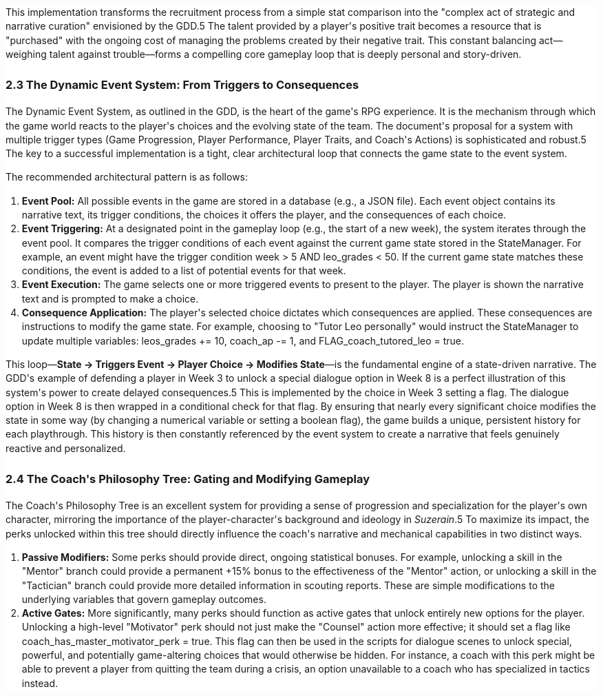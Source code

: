 This implementation transforms the recruitment process from a simple stat comparison into the "complex act of strategic and narrative curation" envisioned by the GDD.5 The talent provided by a player's positive trait becomes a resource that is "purchased" with the ongoing cost of managing the problems created by their negative trait. This constant balancing act—weighing talent against trouble—forms a compelling core gameplay loop that is deeply personal and story-driven.

### **2.3 The Dynamic Event System: From Triggers to Consequences**

The Dynamic Event System, as outlined in the GDD, is the heart of the game's RPG experience. It is the mechanism through which the game world reacts to the player's choices and the evolving state of the team. The document's proposal for a system with multiple trigger types (Game Progression, Player Performance, Player Traits, and Coach's Actions) is sophisticated and robust.5 The key to a successful implementation is a tight, clear architectural loop that connects the game state to the event system.

The recommended architectural pattern is as follows:

1. **Event Pool:** All possible events in the game are stored in a database (e.g., a JSON file). Each event object contains its narrative text, its trigger conditions, the choices it offers the player, and the consequences of each choice.  
2. **Event Triggering:** At a designated point in the gameplay loop (e.g., the start of a new week), the system iterates through the event pool. It compares the trigger conditions of each event against the current game state stored in the StateManager. For example, an event might have the trigger condition week \> 5 AND leo\_grades \< 50\. If the current game state matches these conditions, the event is added to a list of potential events for that week.  
3. **Event Execution:** The game selects one or more triggered events to present to the player. The player is shown the narrative text and is prompted to make a choice.  
4. **Consequence Application:** The player's selected choice dictates which consequences are applied. These consequences are instructions to modify the game state. For example, choosing to "Tutor Leo personally" would instruct the StateManager to update multiple variables: leos\_grades \+= 10, coach\_ap \-= 1, and FLAG\_coach\_tutored\_leo \= true.

This loop—**State \-\> Triggers Event \-\> Player Choice \-\> Modifies State**—is the fundamental engine of a state-driven narrative. The GDD's example of defending a player in Week 3 to unlock a special dialogue option in Week 8 is a perfect illustration of this system's power to create delayed consequences.5 This is implemented by the choice in Week 3 setting a flag. The dialogue option in Week 8 is then wrapped in a conditional check for that flag. By ensuring that nearly every significant choice modifies the state in some way (by changing a numerical variable or setting a boolean flag), the game builds a unique, persistent history for each playthrough. This history is then constantly referenced by the event system to create a narrative that feels genuinely reactive and personalized.

### **2.4 The Coach's Philosophy Tree: Gating and Modifying Gameplay**

The Coach's Philosophy Tree is an excellent system for providing a sense of progression and specialization for the player's own character, mirroring the importance of the player-character's background and ideology in *Suzerain*.5 To maximize its impact, the perks unlocked within this tree should directly influence the coach's narrative and mechanical capabilities in two distinct ways.

1. **Passive Modifiers:** Some perks should provide direct, ongoing statistical bonuses. For example, unlocking a skill in the "Mentor" branch could provide a permanent \+15% bonus to the effectiveness of the "Mentor" action, or unlocking a skill in the "Tactician" branch could provide more detailed information in scouting reports. These are simple modifications to the underlying variables that govern gameplay outcomes.  
2. **Active Gates:** More significantly, many perks should function as active gates that unlock entirely new options for the player. Unlocking a high-level "Motivator" perk should not just make the "Counsel" action more effective; it should set a flag like coach\_has\_master\_motivator\_perk \= true. This flag can then be used in the scripts for dialogue scenes to unlock special, powerful, and potentially game-altering choices that would otherwise be hidden. For instance, a coach with this perk might be able to prevent a player from quitting the team during a crisis, an option unavailable to a coach who has specialized in tactics instead.
